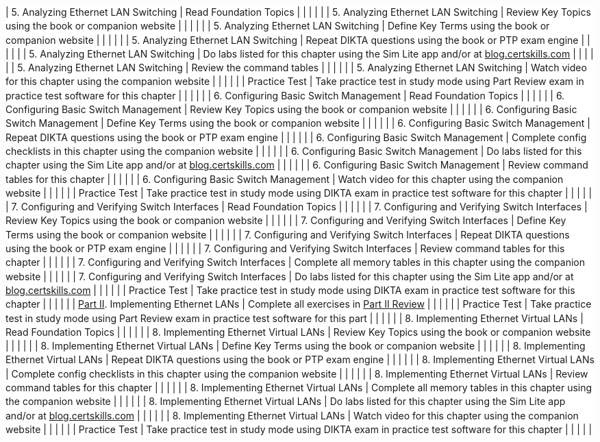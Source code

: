 | 5. Analyzing Ethernet LAN Switching | Read Foundation Topics |  |  |  |  |
| 5. Analyzing Ethernet LAN Switching | Review Key Topics using the book or companion website |  |  |  |  |
| 5. Analyzing Ethernet LAN Switching | Define Key Terms using the book or companion website |  |  |  |  |
| 5. Analyzing Ethernet LAN Switching | Repeat DIKTA questions using the book or PTP exam engine |  |  |  |  |
| 5. Analyzing Ethernet LAN Switching | Do labs listed for this chapter using the Sim Lite app and/or at [blog.certskills.com](http://blog.certskills.com) |  |  |  |  |
| 5. Analyzing Ethernet LAN Switching | Review the command tables |  |  |  |  |
| 5. Analyzing Ethernet LAN Switching | Watch video for this chapter using the companion website |  |  |  |  |
| Practice Test | Take practice test in study mode using Part Review exam in practice test software for this chapter |  |  |  |  |
| 6. Configuring Basic Switch Management | Read Foundation Topics |  |  |  |  |
| 6. Configuring Basic Switch Management | Review Key Topics using the book or companion website |  |  |  |  |
| 6. Configuring Basic Switch Management | Define Key Terms using the book or companion website |  |  |  |  |
| 6. Configuring Basic Switch Management | Repeat DIKTA questions using the book or PTP exam engine |  |  |  |  |
| 6. Configuring Basic Switch Management | Complete config checklists in this chapter using the companion website |  |  |  |  |
| 6. Configuring Basic Switch Management | Do labs listed for this chapter using the Sim Lite app and/or at [blog.certskills.com](http://blog.certskills.com) |  |  |  |  |
| 6. Configuring Basic Switch Management | Review command tables for this chapter |  |  |  |  |
| 6. Configuring Basic Switch Management | Watch video for this chapter using the companion website |  |  |  |  |
| Practice Test | Take practice test in study mode using DIKTA exam in practice test software for this chapter |  |  |  |  |
| 7. Configuring and Verifying Switch Interfaces | Read Foundation Topics |  |  |  |  |
| 7. Configuring and Verifying Switch Interfaces | Review Key Topics using the book or companion website |  |  |  |  |
| 7. Configuring and Verifying Switch Interfaces | Define Key Terms using the book or companion website |  |  |  |  |
| 7. Configuring and Verifying Switch Interfaces | Repeat DIKTA questions using the book or PTP exam engine |  |  |  |  |
| 7. Configuring and Verifying Switch Interfaces | Review command tables for this chapter |  |  |  |  |
| 7. Configuring and Verifying Switch Interfaces | Complete all memory tables in this chapter using the companion website |  |  |  |  |
| 7. Configuring and Verifying Switch Interfaces | Do labs listed for this chapter using the Sim Lite app and/or at [blog.certskills.com](http://blog.certskills.com) |  |  |  |  |
| Practice Test | Take practice test in study mode using DIKTA exam in practice test software for this chapter |  |  |  |  |
| [Part II](vol1_part02.md#part02). Implementing Ethernet LANs | Complete all exercises in [Part II Review](vol1_part-p02.md#part-p02) |  |  |  |  |
| Practice Test | Take practice test in study mode using Part Review exam in practice test software for this part |  |  |  |  |
| 8. Implementing Ethernet Virtual LANs | Read Foundation Topics |  |  |  |  |
| 8. Implementing Ethernet Virtual LANs | Review Key Topics using the book or companion website |  |  |  |  |
| 8. Implementing Ethernet Virtual LANs | Define Key Terms using the book or companion website |  |  |  |  |
| 8. Implementing Ethernet Virtual LANs | Repeat DIKTA questions using the book or PTP exam engine |  |  |  |  |
| 8. Implementing Ethernet Virtual LANs | Complete config checklists in this chapter using the companion website |  |  |  |  |
| 8. Implementing Ethernet Virtual LANs | Review command tables for this chapter |  |  |  |  |
| 8. Implementing Ethernet Virtual LANs | Complete all memory tables in this chapter using the companion website |  |  |  |  |
| 8. Implementing Ethernet Virtual LANs | Do labs listed for this chapter using the Sim Lite app and/or at [blog.certskills.com](http://blog.certskills.com) |  |  |  |  |
| 8. Implementing Ethernet Virtual LANs | Watch video for this chapter using the companion website |  |  |  |  |
| Practice Test | Take practice test in study mode using DIKTA exam in practice test software for this chapter |  |  |  |  |